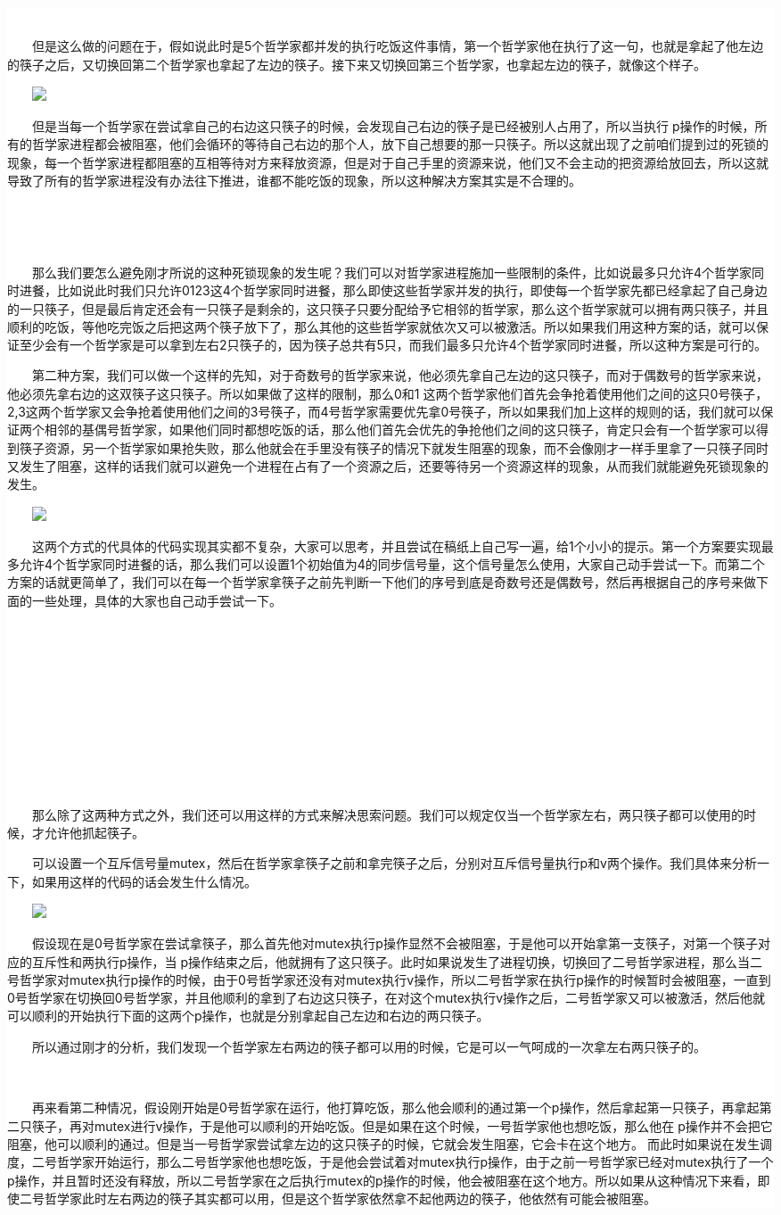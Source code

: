 　　‍

　　但是这么做的问题在于，假如说此时是5个哲学家都并发的执行吃饭这件事情，第一个哲学家他在执行了这一句，也就是拿起了他左边的筷子之后，又切换回第二个哲学家也拿起了左边的筷子。接下来又切换回第三个哲学家，也拿起左边的筷子，就像这个样子。

　　![](https://image.peterjxl.com/blog/image-20221007101936-xm156v0.png)

　　但是当每一个哲学家在尝试拿自己的右边这只筷子的时候，会发现自己右边的筷子是已经被别人占用了，所以当执行 p操作的时候，所有的哲学家进程都会被阻塞，他们会循环的等待自己右边的那个人，放下自己想要的那一只筷子。所以这就出现了之前咱们提到过的死锁的现象，每一个哲学家进程都阻塞的互相等待对方来释放资源，但是对于自己手里的资源来说，他们又不会主动的把资源给放回去，所以这就导致了所有的哲学家进程没有办法往下推进，谁都不能吃饭的现象，所以这种解决方案其实是不合理的。

　　‍

　　‍

　　那么我们要怎么避免刚才所说的这种死锁现象的发生呢？我们可以对哲学家进程施加一些限制的条件，比如说最多只允许4个哲学家同时进餐，比如说此时我们只允许0123这4个哲学家同时进餐，那么即使这些哲学家并发的执行，即使每一个哲学家先都已经拿起了自己身边的一只筷子，但是最后肯定还会有一只筷子是剩余的，这只筷子只要分配给予它相邻的哲学家，那么这个哲学家就可以拥有两只筷子，并且顺利的吃饭，等他吃完饭之后把这两个筷子放下了，那么其他的这些哲学家就依次又可以被激活。所以如果我们用这种方案的话，就可以保证至少会有一个哲学家是可以拿到左右2只筷子的，因为筷子总共有5只，而我们最多只允许4个哲学家同时进餐，所以这种方案是可行的。

　　第二种方案，我们可以做一个这样的先知，对于奇数号的哲学家来说，他必须先拿自己左边的这只筷子，而对于偶数号的哲学家来说，他必须先拿右边的这双筷子这只筷子。所以如果做了这样的限制，那么0和1 这两个哲学家他们首先会争抢着使用他们之间的这只0号筷子，2,3这两个哲学家又会争抢着使用他们之间的3号筷子，而4号哲学家需要优先拿0号筷子，所以如果我们加上这样的规则的话，我们就可以保证两个相邻的基偶号哲学家，如果他们同时都想吃饭的话，那么他们首先会优先的争抢他们之间的这只筷子，肯定只会有一个哲学家可以得到筷子资源，另一个哲学家如果抢失败，那么他就会在手里没有筷子的情况下就发生阻塞的现象，而不会像刚才一样手里拿了一只筷子同时又发生了阻塞，这样的话我们就可以避免一个进程在占有了一个资源之后，还要等待另一个资源这样的现象，从而我们就能避免死锁现象的发生。

　　![](https://image.peterjxl.com/blog/image-20221007102256-enmivp0.png)

　　这两个方式的代具体的代码实现其实都不复杂，大家可以思考，并且尝试在稿纸上自己写一遍，给1个小小的提示。第一个方案要实现最多允许4个哲学家同时进餐的话，那么我们可以设置1个初始值为4的同步信号量，这个信号量怎么使用，大家自己动手尝试一下。而第二个方案的话就更简单了，我们可以在每一个哲学家拿筷子之前先判断一下他们的序号到底是奇数号还是偶数号，然后再根据自己的序号来做下面的一些处理，具体的大家也自己动手尝试一下。

　　‍

　　‍

　　‍

　　‍

　　‍

　　‍

　　那么除了这两种方式之外，我们还可以用这样的方式来解决思索问题。我们可以规定仅当一个哲学家左右，两只筷子都可以使用的时候，才允许他抓起筷子。

　　可以设置一个互斥信号量mutex，然后在哲学家拿筷子之前和拿完筷子之后，分别对互斥信号量执行p和v两个操作。我们具体来分析一下，如果用这样的代码的话会发生什么情况。

　　![](https://image.peterjxl.com/blog/image-20221007102424-di5b5wl.png)

　　假设现在是0号哲学家在尝试拿筷子，那么首先他对mutex执行p操作显然不会被阻塞，于是他可以开始拿第一支筷子，对第一个筷子对应的互斥性和两执行p操作，当 p操作结束之后，他就拥有了这只筷子。此时如果说发生了进程切换，切换回了二号哲学家进程，那么当二号哲学家对mutex执行p操作的时候，由于0号哲学家还没有对mutex执行v操作，所以二号哲学家在执行p操作的时候暂时会被阻塞，一直到0号哲学家在切换回0号哲学家，并且他顺利的拿到了右边这只筷子，在对这个mutex执行v操作之后，二号哲学家又可以被激活，然后他就可以顺利的开始执行下面的这两个p操作，也就是分别拿起自己左边和右边的两只筷子。

　　所以通过刚才的分析，我们发现一个哲学家左右两边的筷子都可以用的时候，它是可以一气呵成的一次拿左右两只筷子的。

　　‍

　　再来看第二种情况，假设刚开始是0号哲学家在运行，他打算吃饭，那么他会顺利的通过第一个p操作，然后拿起第一只筷子，再拿起第二只筷子，再对mutex进行v操作，于是他可以顺利的开始吃饭。但是如果在这个时候，一号哲学家他也想吃饭，那么他在 p操作并不会把它阻塞，他可以顺利的通过。但是当一号哲学家尝试拿左边的这只筷子的时候，它就会发生阻塞，它会卡在这个地方。 而此时如果说在发生调度，二号哲学家开始运行，那么二号哲学家他也想吃饭，于是他会尝试着对mutex执行p操作，由于之前一号哲学家已经对mutex执行了一个p操作，并且暂时还没有释放，所以二号哲学家在之后执行mutex的p操作的时候，他会被阻塞在这个地方。所以如果从这种情况下来看，即使二号哲学家此时左右两边的筷子其实都可以用，但是这个哲学家依然拿不起他两边的筷子，他依然有可能会被阻塞。
